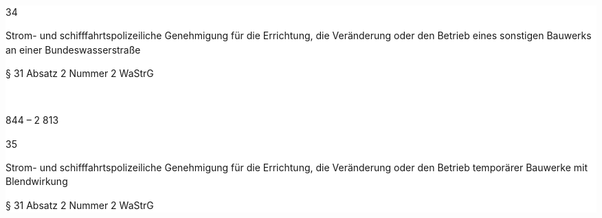 </tr>

<tr>

<td style="border-right: 0.5pt solid ; border-bottom: 0.5pt solid ; " align="center" valign="top" charoff="50">

34

</td>

<td style="border-right: 0.5pt solid ; border-bottom: 0.5pt solid ; " align="left" valign="top" charoff="50">

Strom- und schifffahrtspolizeiliche Genehmigung für die Errichtung, die
Veränderung oder den Betrieb eines sonstigen Bauwerks an einer
Bundeswasserstraße

</td>

<td style="border-right: 0.5pt solid ; border-bottom: 0.5pt solid ; " align="left" valign="top" charoff="50">

§ 31 Absatz 2 Nummer 2 WaStrG

</td>

<td style="border-right: 0.5pt solid ; border-bottom: 0.5pt solid ; " align="left" valign="top" charoff="50">

 

</td>

<td style="border-bottom: 0.5pt solid ; " align="center" valign="top" charoff="50">

844 – 2 813

</td>

</tr>

<tr>

<td style="border-right: 0.5pt solid ; border-bottom: 0.5pt solid ; " align="center" valign="top" charoff="50">

35

</td>

<td style="border-right: 0.5pt solid ; border-bottom: 0.5pt solid ; " align="left" valign="top" charoff="50">

Strom- und schifffahrtspolizeiliche Genehmigung für die Errichtung, die
Veränderung oder den Betrieb temporärer Bauwerke mit Blendwirkung

</td>

<td style="border-right: 0.5pt solid ; border-bottom: 0.5pt solid ; " align="left" valign="top" charoff="50">

§ 31 Absatz 2 Nummer 2 WaStrG
